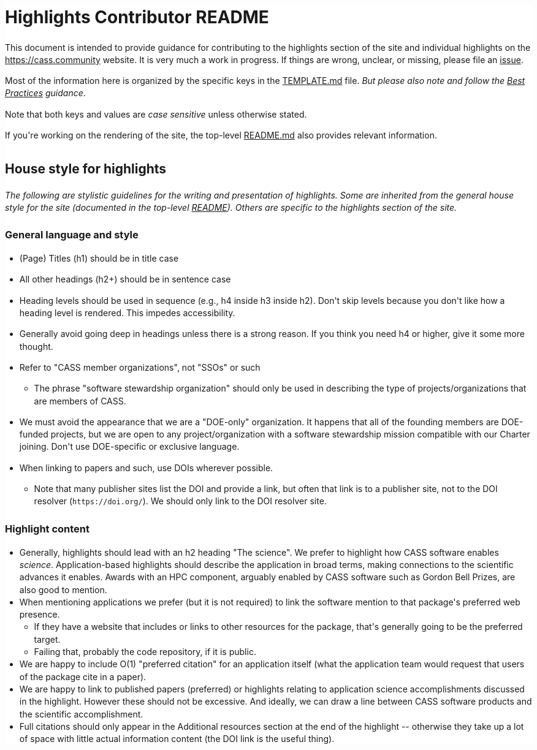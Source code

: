 # Highlights Contributor README

This document is intended to provide guidance for contributing to the highlights section of the site and individual highlights on the <https://cass.community> website.  It is very much a work in progress.  If things are wrong, unclear, or missing, please file an [issue](https://github.com/cass-community/new/issues).

Most of the information here is organized by the specific keys in the [TEMPLATE.md](TEMPLATE.md) file.  *But please also note and follow the [Best Practices](#best-practices) guidance*.

Note that both keys and values are *case sensitive* unless otherwise stated.

If you're working on the rendering of the site, the top-level [README.md](../README.md) also provides relevant information.

## House style for highlights

*The following are stylistic guidelines for the writing and presentation of highlights.  Some are inherited from the general house style for the site (documented in the top-level [README](../README.md)).  Others are specific to the highlights section of the site.*

### General language and style

* (Page) Titles (h1) should be in title case

* All other headings (h2+) should be in sentence case

* Heading levels should be used in sequence (e.g., h4 inside h3 inside h2).  Don't skip levels because you don't like how a heading level is rendered.  This impedes accessibility.

* Generally avoid going deep in headings unless there is a strong reason.  If you think you need h4 or higher, give it some more thought.

* Refer to "CASS member organizations", not "SSOs" or such 
  * The phrase "software stewardship organization" should only be used in describing the type of projects/organizations that are members of CASS.

* We must avoid the appearance that we are a "DOE-only" organization.  It happens that all of the founding members are DOE-funded projects, but we are open to any project/organization with a software stewardship mission compatible with our Charter joining.  Don't use DOE-specific or exclusive language.

* When linking to papers and such, use DOIs wherever possible.
  * Note that many publisher sites list the DOI and provide a link, but often that link is to a publisher site, not to the DOI resolver (`https://doi.org/`).  We should only link to the DOI resolver site.

### Highlight content

* Generally, highlights should lead with an h2 heading "The science". We prefer to highlight how CASS software enables *science*.  Application-based highlights should describe the application in broad terms, making connections to the scientific advances it enables.  Awards with an HPC component, arguably enabled by CASS software such as Gordon Bell Prizes, are also good to mention.
* When mentioning applications we prefer (but it is not required) to link the software mention to that package's preferred web presence.
  * If they have a website that includes or links to other resources for the package, that's generally going to be the preferred target.  
  * Failing that, probably the code repository, if it is public.
* We are happy to include O(1) "preferred citation" for an application itself (what the application team would request that users of the package cite in a paper).
* We are happy to link to published papers (preferred) or highlights relating to application science accomplishments discussed in the highlight.  However these should not be excessive.  And ideally, we can draw a line between CASS software products and the scientific accomplishment.
* Full citations should only appear in the Additional resources section at the end of the highlight -- otherwise they take up a lot of space with little actual information content (the DOI link is the useful thing).
